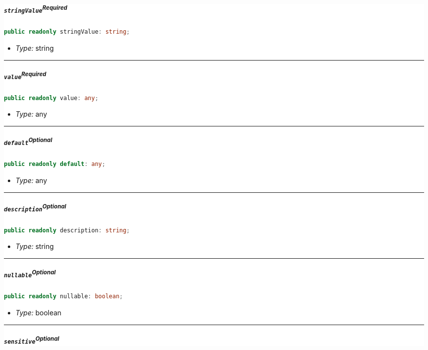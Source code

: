 
##### `stringValue`<sup>Required</sup> <a name="stringValue" id="cdktf-multi-stack-tfe.Variable.property.stringValue"></a>

```typescript
public readonly stringValue: string;
```

- *Type:* string

---

##### `value`<sup>Required</sup> <a name="value" id="cdktf-multi-stack-tfe.Variable.property.value"></a>

```typescript
public readonly value: any;
```

- *Type:* any

---

##### `default`<sup>Optional</sup> <a name="default" id="cdktf-multi-stack-tfe.Variable.property.default"></a>

```typescript
public readonly default: any;
```

- *Type:* any

---

##### `description`<sup>Optional</sup> <a name="description" id="cdktf-multi-stack-tfe.Variable.property.description"></a>

```typescript
public readonly description: string;
```

- *Type:* string

---

##### `nullable`<sup>Optional</sup> <a name="nullable" id="cdktf-multi-stack-tfe.Variable.property.nullable"></a>

```typescript
public readonly nullable: boolean;
```

- *Type:* boolean

---

##### `sensitive`<sup>Optional</sup> <a name="sensitive" id="cdktf-multi-stack-tfe.Variable.property.sensitive"></a>
